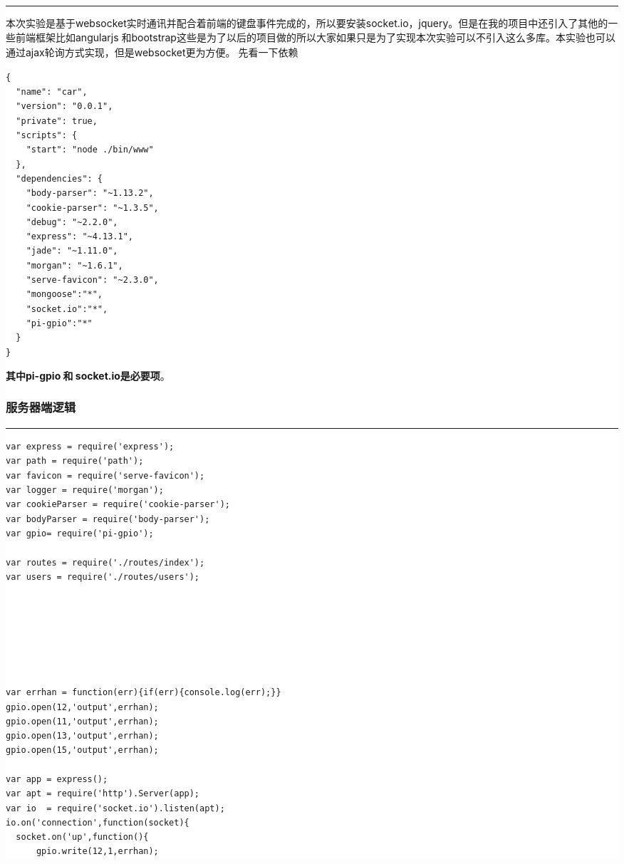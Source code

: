 
----------
本次实验是基于websocket实时通讯并配合着前端的键盘事件完成的，所以要安装socket.io，jquery。但是在我的项目中还引入了其他的一些前端框架比如angularjs 和bootstrap这些是为了以后的项目做的所以大家如果只是为了实现本次实验可以不引入这么多库。本实验也可以通过ajax轮询方式实现，但是websocket更为方便。
先看一下依赖

```
{
  "name": "car",
  "version": "0.0.1",
  "private": true,
  "scripts": {
    "start": "node ./bin/www"
  },
  "dependencies": {
    "body-parser": "~1.13.2",
    "cookie-parser": "~1.3.5",
    "debug": "~2.2.0",
    "express": "~4.13.1",
    "jade": "~1.11.0",
    "morgan": "~1.6.1",
    "serve-favicon": "~2.3.0",
    "mongoose":"*",
    "socket.io":"*",
    "pi-gpio":"*"
  }
}
```
**其中pi-gpio 和 socket.io是必要项**。

### **服务器端逻辑** ##


----------


```
var express = require('express');
var path = require('path');
var favicon = require('serve-favicon');
var logger = require('morgan');
var cookieParser = require('cookie-parser');
var bodyParser = require('body-parser');
var gpio= require('pi-gpio');

var routes = require('./routes/index');
var users = require('./routes/users');







var errhan = function(err){if(err){console.log(err);}}
gpio.open(12,'output',errhan);
gpio.open(11,'output',errhan);
gpio.open(13,'output',errhan);
gpio.open(15,'output',errhan);

var app = express();
var apt = require('http').Server(app);
var io  = require('socket.io').listen(apt);
io.on('connection',function(socket){
  socket.on('up',function(){
      gpio.write(12,1,errhan);
```